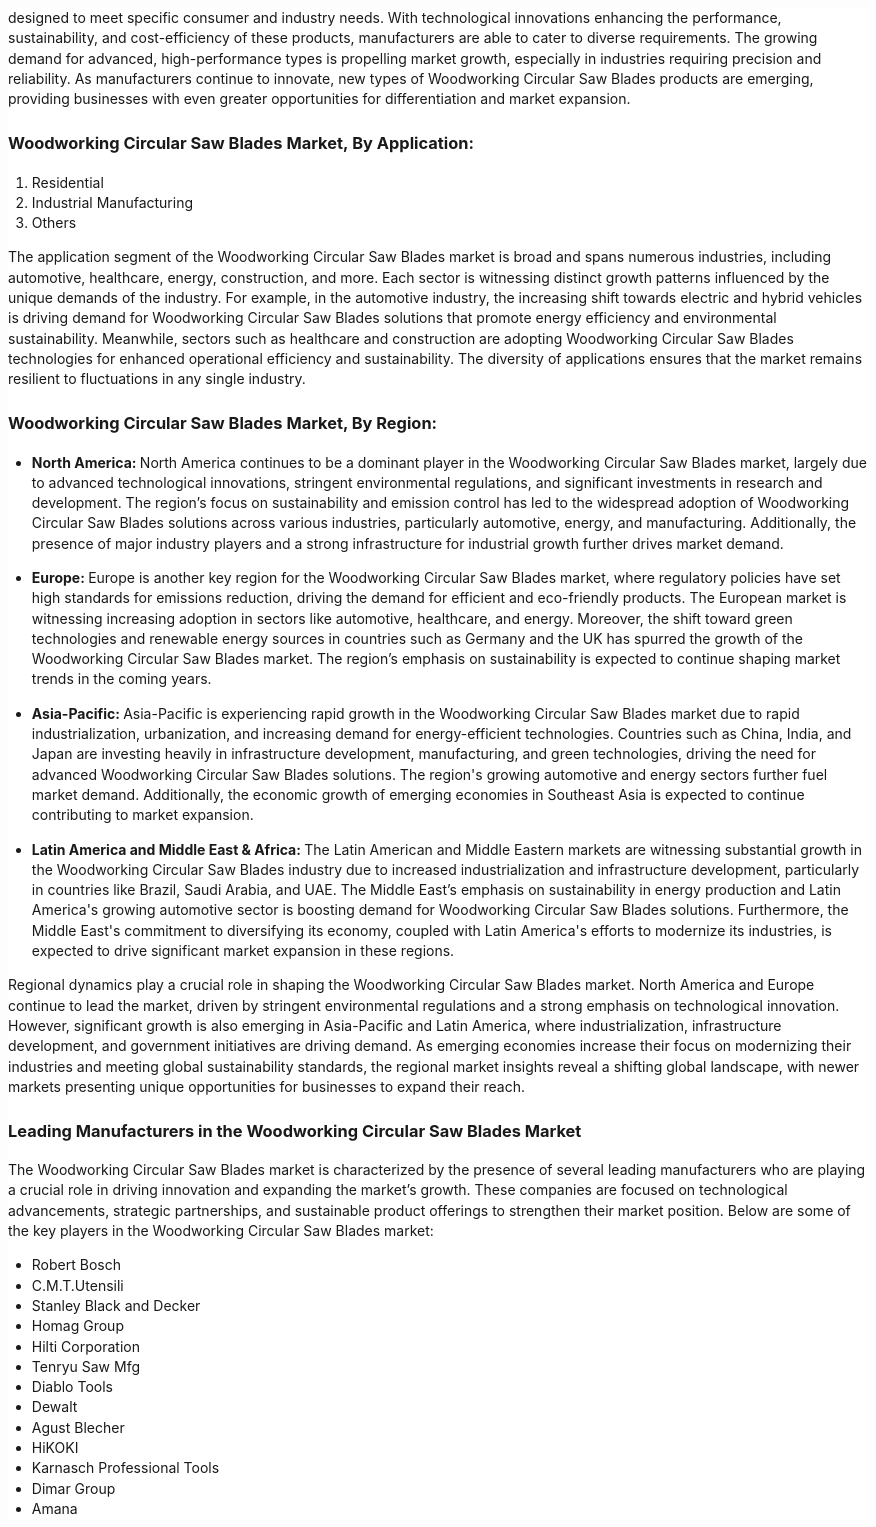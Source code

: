 designed to meet specific consumer and industry needs. With technological innovations enhancing the performance, sustainability, and cost-efficiency of these products, manufacturers are able to cater to diverse requirements. The growing demand for advanced, high-performance types is propelling market growth, especially in industries requiring precision and reliability. As manufacturers continue to innovate, new types of Woodworking Circular Saw Blades products are emerging, providing businesses with even greater opportunities for differentiation and market expansion.</p><h3>Woodworking Circular Saw Blades Market,&nbsp;By Application:</h3><ol><li>Residential<li> Industrial Manufacturing<li> Others</li></ol><p>The application segment of the Woodworking Circular Saw Blades market is broad and spans numerous industries, including automotive, healthcare, energy, construction, and more. Each sector is witnessing distinct growth patterns influenced by the unique demands of the industry. For example, in the automotive industry, the increasing shift towards electric and hybrid vehicles is driving demand for Woodworking Circular Saw Blades solutions that promote energy efficiency and environmental sustainability. Meanwhile, sectors such as healthcare and construction are adopting Woodworking Circular Saw Blades technologies for enhanced operational efficiency and sustainability. The diversity of applications ensures that the market remains resilient to fluctuations in any single industry.</p><h3>Woodworking Circular Saw Blades Market, By Region:</h3><ul><li><p><strong>North America:&nbsp;</strong>North America continues to be a dominant player in the Woodworking Circular Saw Blades market, largely due to advanced technological innovations, stringent environmental regulations, and significant investments in research and development. The region&rsquo;s focus on sustainability and emission control has led to the widespread adoption of Woodworking Circular Saw Blades solutions across various industries, particularly automotive, energy, and manufacturing. Additionally, the presence of major industry players and a strong infrastructure for industrial growth further drives market demand.</p></li><li><p><strong><strong>Europe:&nbsp;</strong></strong>Europe is another key region for the Woodworking Circular Saw Blades market, where regulatory policies have set high standards for emissions reduction, driving the demand for efficient and eco-friendly products. The European market is witnessing increasing adoption in sectors like automotive, healthcare, and energy. Moreover, the shift toward green technologies and renewable energy sources in countries such as Germany and the UK has spurred the growth of the Woodworking Circular Saw Blades market. The region&rsquo;s emphasis on sustainability is expected to continue shaping market trends in the coming years.</p></li><li><p><strong><strong>Asia-Pacific:&nbsp;</strong></strong>Asia-Pacific is experiencing rapid growth in the Woodworking Circular Saw Blades market due to rapid industrialization, urbanization, and increasing demand for energy-efficient technologies. Countries such as China, India, and Japan are investing heavily in infrastructure development, manufacturing, and green technologies, driving the need for advanced Woodworking Circular Saw Blades solutions. The region's growing automotive and energy sectors further fuel market demand. Additionally, the economic growth of emerging economies in Southeast Asia is expected to continue contributing to market expansion.</p></li><li><p><strong><strong>Latin America and Middle East &amp; Africa:&nbsp;</strong></strong>The Latin American and Middle Eastern markets are witnessing substantial growth in the Woodworking Circular Saw Blades industry due to increased industrialization and infrastructure development, particularly in countries like Brazil, Saudi Arabia, and UAE. The Middle East&rsquo;s emphasis on sustainability in energy production and Latin America's growing automotive sector is boosting demand for Woodworking Circular Saw Blades solutions. Furthermore, the Middle East's commitment to diversifying its economy, coupled with Latin America's efforts to modernize its industries, is expected to drive significant market expansion in these regions.</p></li></ul><p>Regional dynamics play a crucial role in shaping the Woodworking Circular Saw Blades market. North America and Europe continue to lead the market, driven by stringent environmental regulations and a strong emphasis on technological innovation. However, significant growth is also emerging in Asia-Pacific and Latin America, where industrialization, infrastructure development, and government initiatives are driving demand. As emerging economies increase their focus on modernizing their industries and meeting global sustainability standards, the regional market insights reveal a shifting global landscape, with newer markets presenting unique opportunities for businesses to expand their reach.</p><h3><strong>Leading Manufacturers in the Woodworking Circular Saw Blades Market</strong></h3><p>The Woodworking Circular Saw Blades market is characterized by the presence of several leading manufacturers who are playing a crucial role in driving innovation and expanding the market&rsquo;s growth. These companies are focused on technological advancements, strategic partnerships, and sustainable product offerings to strengthen their market position. Below are some of the key players in the Woodworking Circular Saw Blades market:</p></div><div class="article-main__content" data-test-id="publishing-text-block"><ul><li><span class="">Robert Bosch<li> C.M.T.Utensili<li> Stanley Black and Decker<li> Homag Group<li> Hilti Corporation<li> Tenryu Saw Mfg<li> Diablo Tools<li> Dewalt<li> Agust Blecher<li> HiKOKI<li> Karnasch Professional Tools<li> Dimar Group<li> Amana
